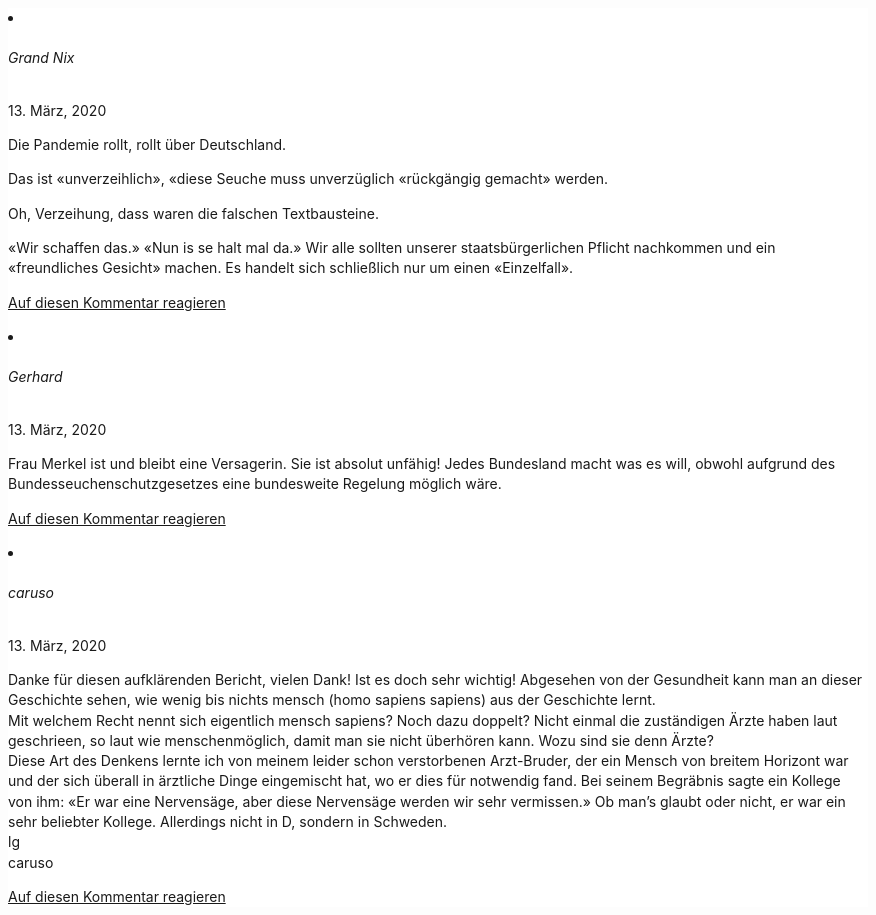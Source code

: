 
</li>
</ul>
</li>
<li class="comment even thread-odd thread-alt depth-1 clearfix" id="li-comment-36860">
<h6 class="author">Grand Nix</h6> <span class="date">13. März, 2020</span>



Die Pandemie rollt, rollt über Deutschland. 

Das ist «unverzeihlich», «diese Seuche muss unverzüglich «rückgängig gemacht» werden.

Oh, Verzeihung, dass waren die falschen Textbausteine.

«Wir schaffen das.» «Nun is se halt mal da.» Wir alle sollten unserer staatsbürgerlichen Pflicht nachkommen und ein «freundliches Gesicht» machen. Es handelt sich schließlich nur um einen «Einzelfall».

<a rel="nofollow" class="comment-reply-link" href="#comment-36860" data-commentid="36860" data-postid="10776" data-belowelement="comment-36860" data-respondelement="respond" data-replyto="Antworte auf Grand Nix" aria-label="Antworte auf Grand Nix">Auf diesen Kommentar reagieren</a> 


</li>
<li class="comment odd alt thread-even depth-1 clearfix" id="li-comment-36878">
<h6 class="author">Gerhard</h6> <span class="date">13. März, 2020</span>



Frau Merkel ist und bleibt eine Versagerin. Sie ist absolut unfähig! Jedes Bundesland macht was es will, obwohl aufgrund des Bundesseuchenschutzgesetzes eine bundesweite Regelung möglich wäre.

<a rel="nofollow" class="comment-reply-link" href="#comment-36878" data-commentid="36878" data-postid="10776" data-belowelement="comment-36878" data-respondelement="respond" data-replyto="Antworte auf Gerhard" aria-label="Antworte auf Gerhard">Auf diesen Kommentar reagieren</a> 


</li>
<li class="comment even thread-odd thread-alt depth-1 clearfix" id="li-comment-36888">
<h6 class="author">caruso</h6> <span class="date">13. März, 2020</span>



Danke für diesen aufklärenden Bericht, vielen Dank! Ist es doch sehr wichtig! Abgesehen von der Gesundheit kann man an dieser Geschichte sehen, wie wenig bis nichts mensch (homo sapiens sapiens) aus der Geschichte lernt.<br>
Mit welchem Recht nennt sich eigentlich mensch sapiens? Noch dazu doppelt? Nicht einmal die zuständigen Ärzte haben laut geschrieen, so laut wie menschenmöglich, damit man sie nicht überhören kann. Wozu sind sie denn Ärzte?<br>
Diese Art des Denkens lernte ich von meinem leider schon verstorbenen Arzt-Bruder, der ein Mensch von breitem Horizont war und der sich überall in ärztliche Dinge eingemischt hat, wo er dies für notwendig fand. Bei seinem Begräbnis sagte ein Kollege von ihm: «Er war eine Nervensäge, aber diese Nervensäge werden wir sehr vermissen.» Ob man&#8217;s glaubt oder nicht, er war ein sehr beliebter Kollege. Allerdings nicht in D, sondern in Schweden.<br>
lg<br>
caruso

<a rel="nofollow" class="comment-reply-link" href="#comment-36888" data-commentid="36888" data-postid="10776" data-belowelement="comment-36888" data-respondelement="respond" data-replyto="Antworte auf caruso" aria-label="Antworte auf caruso">Auf diesen Kommentar reagieren</a> 
